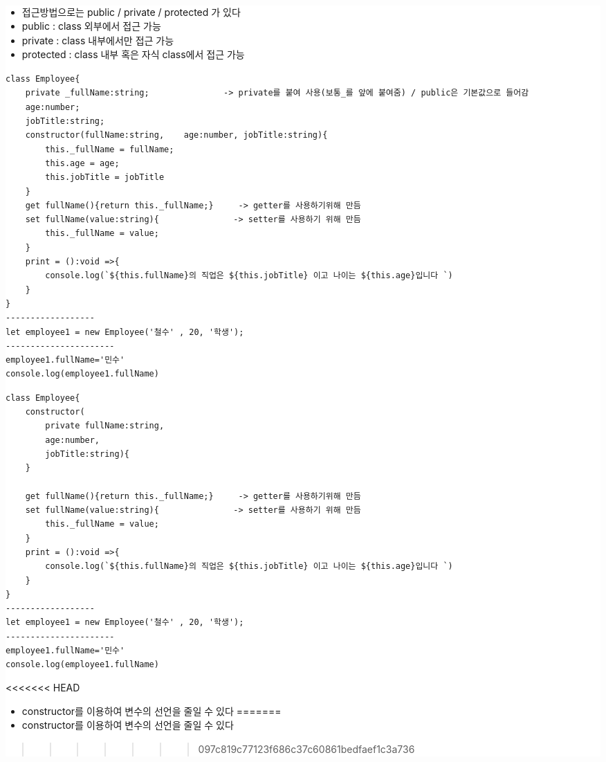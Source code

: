 - 접근방법으로는 public / private / protected 가 있다
- public : class 외부에서 접근 가능
- private : class 내부에서만 접근 가능
- protected : class 내부 혹은 자식 class에서 접근 가능

```tsx
class Employee{
	private _fullName:string;               -> private를 붙여 사용(보통_를 앞에 붙여줌) / public은 기본값으로 들어감
	age:number;
	jobTitle:string;
	constructor(fullName:string,	age:number,	jobTitle:string){
		this._fullName = fullName;
		this.age = age;
		this.jobTitle = jobTitle
	}
	get fullName(){return this._fullName;}     -> getter를 사용하기위해 만듬
	set fullName(value:string){               -> setter를 사용하기 위해 만듬
		this._fullName = value;
	}
	print = ():void =>{
		console.log(`${this.fullName}의 직업은 ${this.jobTitle} 이고 나이는 ${this.age}입니다 `)
	}
}
------------------
let employee1 = new Employee('철수' , 20, '학생');
----------------------
employee1.fullName='민수'
console.log(employee1.fullName)
```

```tsx
class Employee{
	constructor(
		private fullName:string,	
		age:number,	
		jobTitle:string){
	}

	get fullName(){return this._fullName;}     -> getter를 사용하기위해 만듬
	set fullName(value:string){               -> setter를 사용하기 위해 만듬
		this._fullName = value;
	}
	print = ():void =>{
		console.log(`${this.fullName}의 직업은 ${this.jobTitle} 이고 나이는 ${this.age}입니다 `)
	}
}
------------------
let employee1 = new Employee('철수' , 20, '학생');
----------------------
employee1.fullName='민수'
console.log(employee1.fullName)
```

<<<<<<< HEAD
- constructor를 이용하여 변수의 선언을 줄일 수 있다
=======
- constructor를 이용하여 변수의 선언을 줄일 수 있다
>>>>>>> 097c819c77123f686c37c60861bedfaef1c3a736
